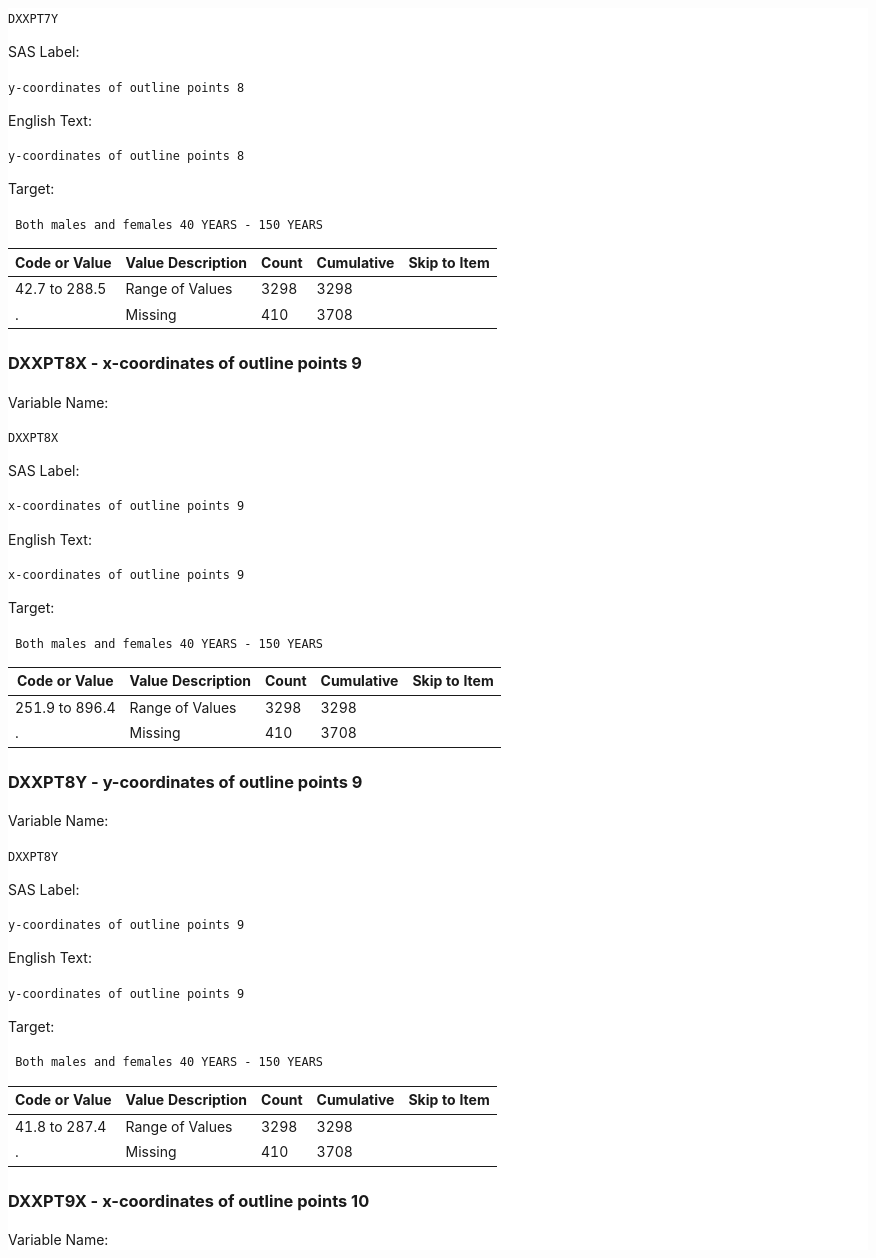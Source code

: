     DXXPT7Y
SAS Label:

    y-coordinates of outline points 8
English Text:

    y-coordinates of outline points 8
Target:

     Both males and females 40 YEARS - 150 YEARS
Code or Value | Value Description | Count | Cumulative | Skip to Item  
---|---|---|---|---  
42.7 to 288.5 | Range of Values | 3298 | 3298 |   
. | Missing | 410 | 3708 |   
  
### DXXPT8X - x-coordinates of outline points 9

Variable Name:

    DXXPT8X
SAS Label:

    x-coordinates of outline points 9
English Text:

    x-coordinates of outline points 9
Target:

     Both males and females 40 YEARS - 150 YEARS
Code or Value | Value Description | Count | Cumulative | Skip to Item  
---|---|---|---|---  
251.9 to 896.4 | Range of Values | 3298 | 3298 |   
. | Missing | 410 | 3708 |   
  
### DXXPT8Y - y-coordinates of outline points 9

Variable Name:

    DXXPT8Y
SAS Label:

    y-coordinates of outline points 9
English Text:

    y-coordinates of outline points 9
Target:

     Both males and females 40 YEARS - 150 YEARS
Code or Value | Value Description | Count | Cumulative | Skip to Item  
---|---|---|---|---  
41.8 to 287.4 | Range of Values | 3298 | 3298 |   
. | Missing | 410 | 3708 |   
  
### DXXPT9X - x-coordinates of outline points 10

Variable Name:
